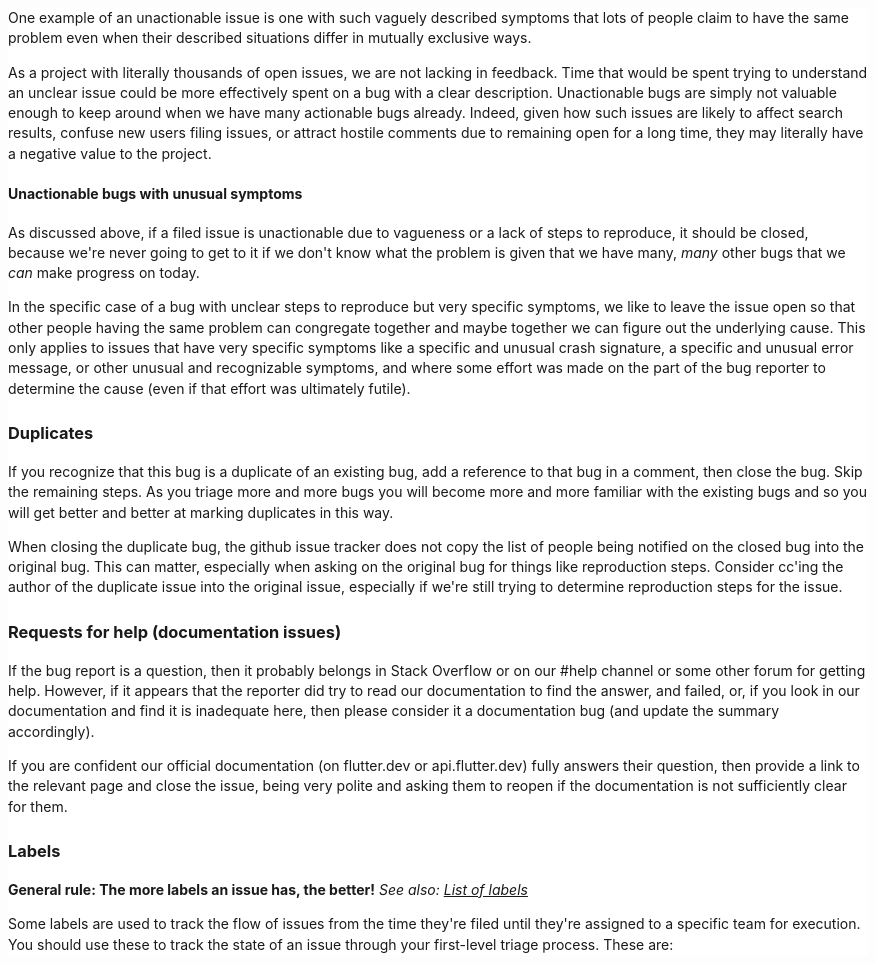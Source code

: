 One example of an unactionable issue is one with such vaguely described symptoms that lots of people claim to have the same problem even when their described situations differ in mutually exclusive ways.

As a project with literally thousands of open issues, we are not lacking in feedback. Time that would be spent trying to understand an unclear issue could be more effectively spent on a bug with a clear description. Unactionable bugs are simply not valuable enough to keep around when we have many actionable bugs already. Indeed, given how such issues are likely to affect search results, confuse new users filing issues, or attract hostile comments due to remaining open for a long time, they may literally have a negative value to the project.

#### Unactionable bugs with unusual symptoms

As discussed above, if a filed issue is unactionable due to vagueness or a lack of steps to reproduce, it should be closed, because we're never going to get to it if we don't know what the problem is given that we have many, _many_ other bugs that we _can_ make progress on today.

In the specific case of a bug with unclear steps to reproduce but very specific symptoms, we like to leave the issue open so that other people having the same problem can congregate together and maybe together we can figure out the underlying cause. This only applies to issues that have very specific symptoms like a specific and unusual crash signature, a specific and unusual error message, or other unusual and recognizable symptoms, and where some effort was made on the part of the bug reporter to determine the cause (even if that effort was ultimately futile).

### Duplicates

If you recognize that this bug is a duplicate of an existing bug, add a reference to that bug in a comment, then close the bug. Skip the remaining steps. As you triage more and more bugs you will become more and more familiar with the existing bugs and so you will get better and better at marking duplicates in this way.

When closing the duplicate bug, the github issue tracker does not copy the list of people being notified on the closed bug into the original bug. This can matter, especially when asking on the original bug for things like reproduction steps. Consider cc'ing the author of the duplicate issue into the original issue, especially if we're still trying to determine reproduction steps for the issue.

### Requests for help (documentation issues)

If the bug report is a question, then it probably belongs in Stack Overflow or on our #help channel or some other forum for getting help. However, if it appears that the reporter did try to read our documentation to find the answer, and failed, or, if you look in our documentation and find it is inadequate here, then please consider it a documentation bug (and update the summary accordingly).

If you are confident our official documentation (on flutter.dev or api.flutter.dev) fully answers their question, then provide a link to the relevant page and close the issue, being very polite and asking them to reopen if the documentation is not sufficiently clear for them.

### Labels

**General rule: The more labels an issue has, the better!** _See also: [List of labels](https://github.com/flutter/flutter/labels)_

Some labels are used to track the flow of issues from the time they're filed until they're assigned to a specific team for execution. You should use these to track the state of an issue through your first-level triage process. These are:
